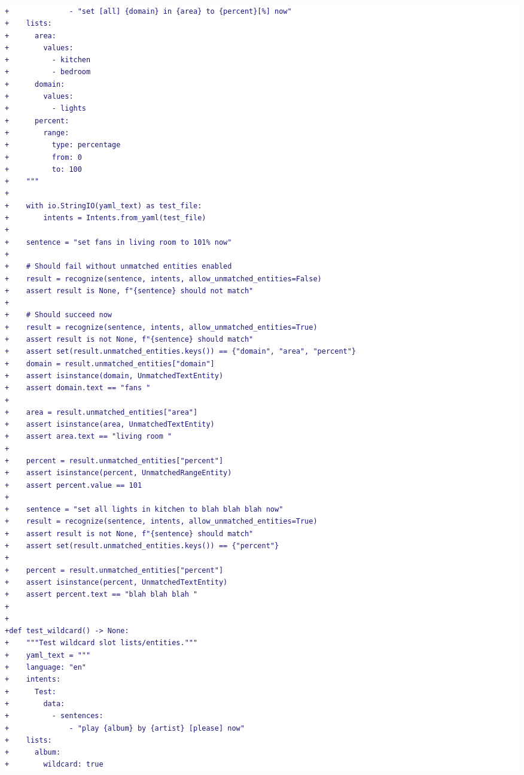 ```diff
+              - "set [all] {domain} in {area} to {percent}[%] now"
+    lists:
+      area:
+        values:
+          - kitchen
+          - bedroom
+      domain:
+        values:
+          - lights
+      percent:
+        range:
+          type: percentage
+          from: 0
+          to: 100
+    """
+
+    with io.StringIO(yaml_text) as test_file:
+        intents = Intents.from_yaml(test_file)
+
+    sentence = "set fans in living room to 101% now"
+
+    # Should fail without unmatched entities enabled
+    result = recognize(sentence, intents, allow_unmatched_entities=False)
+    assert result is None, f"{sentence} should not match"
+
+    # Should succeed now
+    result = recognize(sentence, intents, allow_unmatched_entities=True)
+    assert result is not None, f"{sentence} should match"
+    assert set(result.unmatched_entities.keys()) == {"domain", "area", "percent"}
+    domain = result.unmatched_entities["domain"]
+    assert isinstance(domain, UnmatchedTextEntity)
+    assert domain.text == "fans "
+
+    area = result.unmatched_entities["area"]
+    assert isinstance(area, UnmatchedTextEntity)
+    assert area.text == "living room "
+
+    percent = result.unmatched_entities["percent"]
+    assert isinstance(percent, UnmatchedRangeEntity)
+    assert percent.value == 101
+
+    sentence = "set all lights in kitchen to blah blah blah now"
+    result = recognize(sentence, intents, allow_unmatched_entities=True)
+    assert result is not None, f"{sentence} should match"
+    assert set(result.unmatched_entities.keys()) == {"percent"}
+
+    percent = result.unmatched_entities["percent"]
+    assert isinstance(percent, UnmatchedTextEntity)
+    assert percent.text == "blah blah blah "
+
+
+def test_wildcard() -> None:
+    """Test wildcard slot lists/entities."""
+    yaml_text = """
+    language: "en"
+    intents:
+      Test:
+        data:
+          - sentences:
+              - "play {album} by {artist} [please] now"
+    lists:
+      album:
+        wildcard: true
```